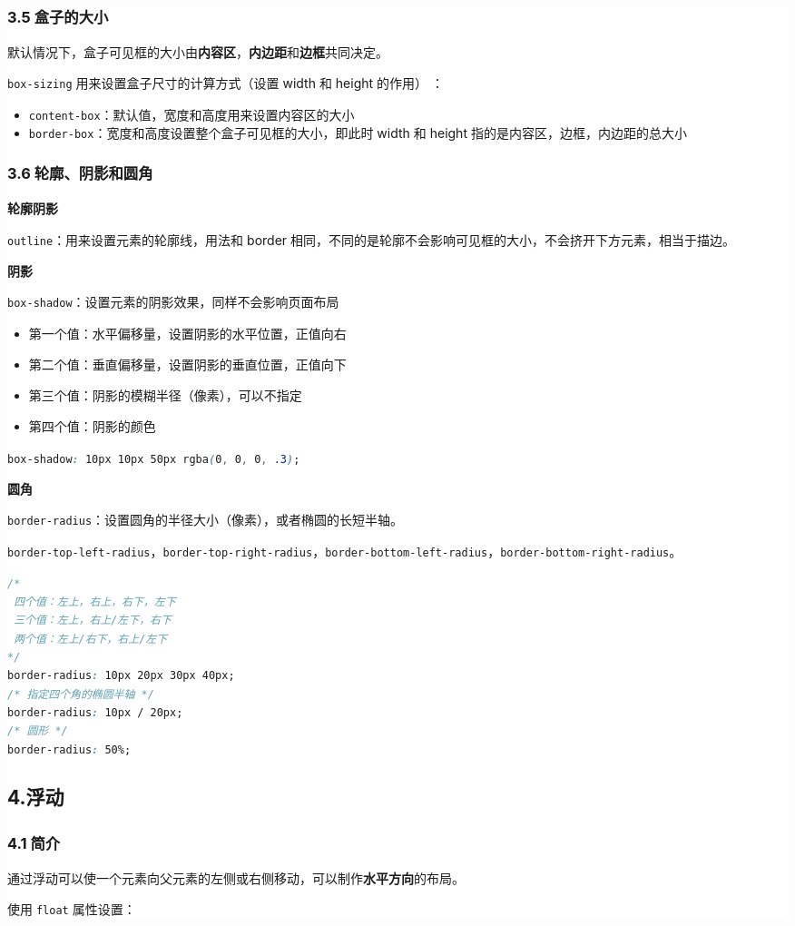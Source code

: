 ### 3.5 盒子的大小

默认情况下，盒子可见框的大小由**内容区**，**内边距**和**边框**共同决定。

`box-sizing` 用来设置盒子尺寸的计算方式（设置 width 和 height 的作用） ：

- `content-box`：默认值，宽度和高度用来设置内容区的大小
- `border-box`：宽度和高度设置整个盒子可见框的大小，即此时 width 和 height 指的是内容区，边框，内边距的总大小

### 3.6 轮廓、阴影和圆角

**轮廓阴影**

`outline`：用来设置元素的轮廓线，用法和 border 相同，不同的是轮廓不会影响可见框的大小，不会挤开下方元素，相当于描边。

**阴影**

`box-shadow`：设置元素的阴影效果，同样不会影响页面布局

- 第一个值：水平偏移量，设置阴影的水平位置，正值向右

- 第二个值：垂直偏移量，设置阴影的垂直位置，正值向下

- 第三个值：阴影的模糊半径（像素），可以不指定

- 第四个值：阴影的颜色

```css
box-shadow: 10px 10px 50px rgba(0, 0, 0, .3);
```

**圆角**

`border-radius`：设置圆角的半径大小（像素），或者椭圆的长短半轴。

`border-top-left-radius`，`border-top-right-radius`，`border-bottom-left-radius`，`border-bottom-right-radius`。

```css
/* 
 四个值：左上，右上，右下，左下
 三个值：左上，右上/左下，右下
 两个值：左上/右下，右上/左下
*/
border-radius: 10px 20px 30px 40px;
/* 指定四个角的椭圆半轴 */
border-radius: 10px / 20px; 
/* 圆形 */
border-radius: 50%; 
```

## 4.浮动

### 4.1 简介

通过浮动可以使一个元素向父元素的左侧或右侧移动，可以制作**水平方向**的布局。

使用 `float` 属性设置：
